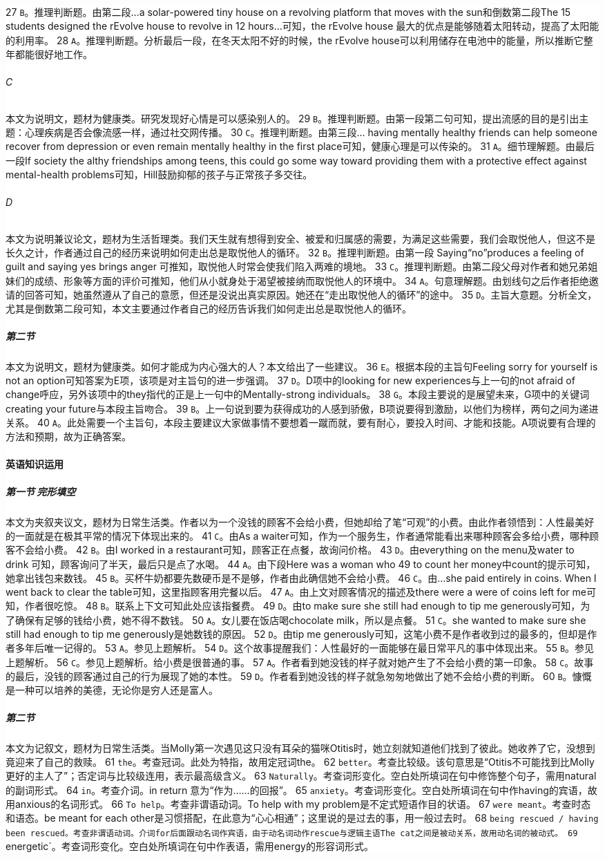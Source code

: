 27 `B`。推理判断题。由第二段…a solar-powered tiny house on a revolving platform that moves with the sun和倒数第二段The 15 students designed the rEvolve house to revolve in 12 hours…可知，the rEvolve house
最大的优点是能够随着太阳转动，提高了太阳能的利用率。
28 `A`。推理判断题。分析最后一段，在冬天太阳不好的时候，the rEvolve house可以利用储存在电池中的能量，所以推断它整年都能很好地工作。
###### C
本文为说明文，题材为健康类。研究发现好心情是可以感染别人的。
29 `B`。推理判断题。由第一段第二句可知，提出流感的目的是引出主题：心理疾病是否会像流感一样，通过社交网传播。
30 `C`。推理判断题。由第三段… having mentally healthy friends can help someone recover from depression or even remain mentally healthy in the first place可知，健康心理是可以传染的。
31 `A`。细节理解题。由最后一段If society the althy friendships among teens, this could go some way toward providing them with a protective effect against mental-health problems可知，Hill鼓励抑郁的孩子与正常孩子多交往。
###### D
本文为说明兼议论文，题材为生活哲理类。我们天生就有想得到安全、被爱和归属感的需要，为满足这些需要，我们会取悦他人，但这不是长久之计，作者通过自己的经历来说明如何走出总是取悦他人的循环。
32 `B`。推理判断题。由第一段 Saying“no”produces a feeling of guilt and saying yes brings anger
可推知，取悦他人时常会使我们陷入两难的境地。
33 `C`。推理判断题。由第二段父母对作者和她兄弟姐妹们的成绩、形象等方面的评价可推知，他们从小就身处于渴望被接纳而取悦他人的环境中。
34 `A`。句意理解题。由划线句之后作者拒绝邀请的回答可知，她虽然遵从了自己的意愿，但还是没说出真实原因。她还在“走出取悦他人的循环”的途中。
35 `D`。主旨大意题。分析全文，尤其是倒数第二段可知，本文主要通过作者自己的经历告诉我们如何走出总是取悦他人的循环。
##### 第二节
本文为说明文，题材为健康类。如何才能成为内心强大的人？本文给出了一些建议。
36 `E`。根据本段的主旨句Feeling sorry for yourself is not an option可知答案为E项，该项是对主旨句的进一步强调。
37 `D`。D项中的looking for new experiences与上一句的not afraid of change呼应，另外该项中的they指代的正是上一句中的Mentally-strong individuals。
38 `G`。本段主要说的是展望未来，G项中的关键词creating your future与本段主旨吻合。
39 `B`。上一句说到要为获得成功的人感到骄傲，B项说要得到激励，以他们为榜样，两句之间为递进关系。
40 `A`。此处需要一个主旨句，本段主要建议大家做事情不要想着一蹴而就，要有耐心，要投入时间、才能和技能。A项说要有合理的方法和预期，故为正确答案。
#### 英语知识运用
##### 第一节 完形填空
本文为夹叙夹议文，题材为日常生活类。作者以为一个没钱的顾客不会给小费，但她却给了笔“可观”的小费。由此作者领悟到：人性最美好的一面就是在极其平常的情况下体现出来的。
41 `C`。由As a waiter可知，作为一个服务生，作者通常能看出来哪种顾客会多给小费，哪种顾客不会给小费。
42 `B`。由I worked in a restaurant可知，顾客正在点餐，故询问价格。
43 `D`。由everything on the menu及water to drink
可知，顾客询问了半天，最后只是点了水喝。
44 `A`。由下段Here was a woman who 49 to count her money中count的提示可知，她拿出钱包来数钱。
45 `B`。买杯牛奶都要先数硬币是不是够，作者由此确信她不会给小费。
46 `C`。由…she paid entirely in coins. When I went back to clear the table可知，这里指顾客用完餐以后。
47 `A`。由上文对顾客情况的描述及there were a were  of coins left for me可知，作者很吃惊。
48 `B`。联系上下文可知此处应该指餐费。
49 `D`。由to make sure she still had enough to tip me generously可知，为了确保有足够的钱给小费，她不得不数钱。
50 `A`。女儿要在饭店喝chocolate milk，所以是点餐。
51 `C`。she wanted to make sure she still had enough to tip me generously是她数钱的原因。
52 `D`。由tip me generously可知，这笔小费不是作者收到过的最多的，但却是作者多年后唯一记得的。
53 `A`。参见上题解析。
54 `D`。这个故事提醒我们：人性最好的一面能够在最日常平凡的事中体现出来。
55 `B`。参见上题解析。
56 `C`。参见上题解析。给小费是很普通的事。
57 `A`。作者看到她没钱的样子就对她产生了不会给小费的第一印象。
58 `C`。故事的最后，没钱的顾客通过自己的行为展现了她的本性。
59 `D`。作者看到她没钱的样子就急匆匆地做出了她不会给小费的判断。
60 `B`。慷慨是一种可以培养的美德，无论你是穷人还是富人。
##### 第二节
本文为记叙文，题材为日常生活类。当Molly第一次遇见这只没有耳朵的猫咪Otitis时，她立刻就知道他们找到了彼此。她收养了它，没想到竟迎来了自己的救赎。
61 `the`。考查冠词。此处为特指，故用定冠词the。
62 `better`。考查比较级。该句意思是“Otitis不可能找到比Molly更好的主人了”；否定词与比较级连用，表示最高级含义。
63 `Naturally`。考查词形变化。空白处所填词在句中修饰整个句子，需用natural的副词形式。
64 `in`。考查介词。in return 意为“作为……的回报”。
65 `anxiety`。考查词形变化。空白处所填词在句中作having的宾语，故用anxious的名词形式。
66 `To help`。考查非谓语动词。To help with my problem是不定式短语作目的状语。
67 `were meant`。考查时态和语态。be meant for each other是习惯搭配，在此意为“心心相通”；这里说的是过去的事，用一般过去时。
68 `being rescued / having been rescued。考查非谓语动词。介词for后面跟动名词作宾语，由于动名词动作rescue与逻辑主语The cat之间是被动关系，故用动名词的被动式。
69 `energetic`。考查词形变化。空白处所填词在句中作表语，需用energy的形容词形式。